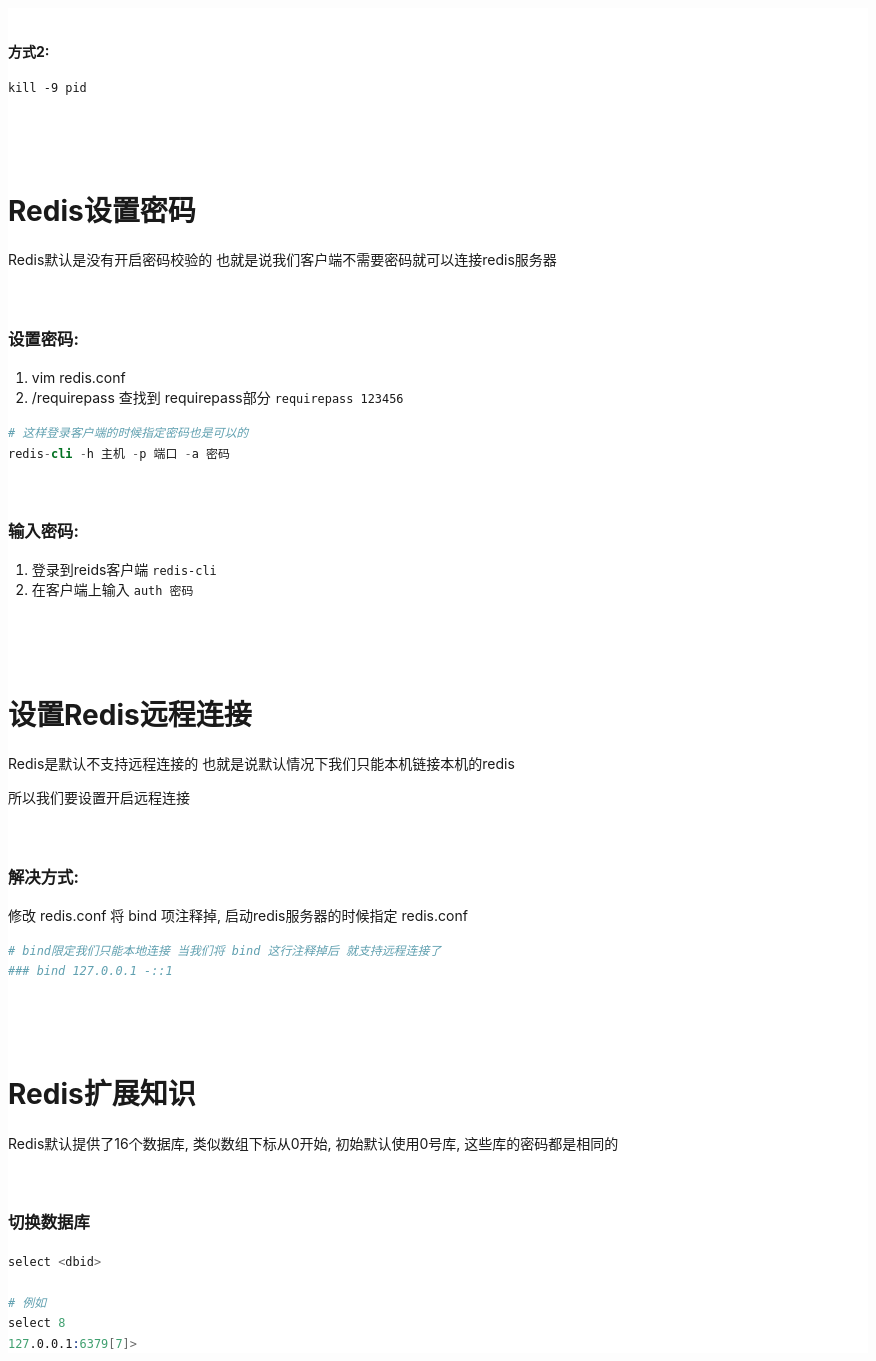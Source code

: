 <br>

**方式2:**  
```
kill -9 pid
```

<br><br>

# Redis设置密码
Redis默认是没有开启密码校验的 也就是说我们客户端不需要密码就可以连接redis服务器

<br>

### 设置密码:
1. vim redis.conf
2. /requirepass 查找到 requirepass部分 ``requirepass 123456`` 

```s
# 这样登录客户端的时候指定密码也是可以的
redis-cli -h 主机 -p 端口 -a 密码
```

<br>

### 输入密码:
1. 登录到reids客户端 ``redis-cli``
2. 在客户端上输入 ``auth 密码``

<br><br>

# 设置Redis远程连接
Redis是默认不支持远程连接的 也就是说默认情况下我们只能本机链接本机的redis

所以我们要设置开启远程连接

<br>

### 解决方式:
修改 redis.conf 将 bind 项注释掉, 启动redis服务器的时候指定 redis.conf
```s
# bind限定我们只能本地连接 当我们将 bind 这行注释掉后 就支持远程连接了
### bind 127.0.0.1 -::1
```

<br><br>

# Redis扩展知识
Redis默认提供了16个数据库, 类似数组下标从0开始, 初始默认使用0号库, 这些库的密码都是相同的

<br>

### 切换数据库
```s
select <dbid>

# 例如
select 8
127.0.0.1:6379[7]>
```
